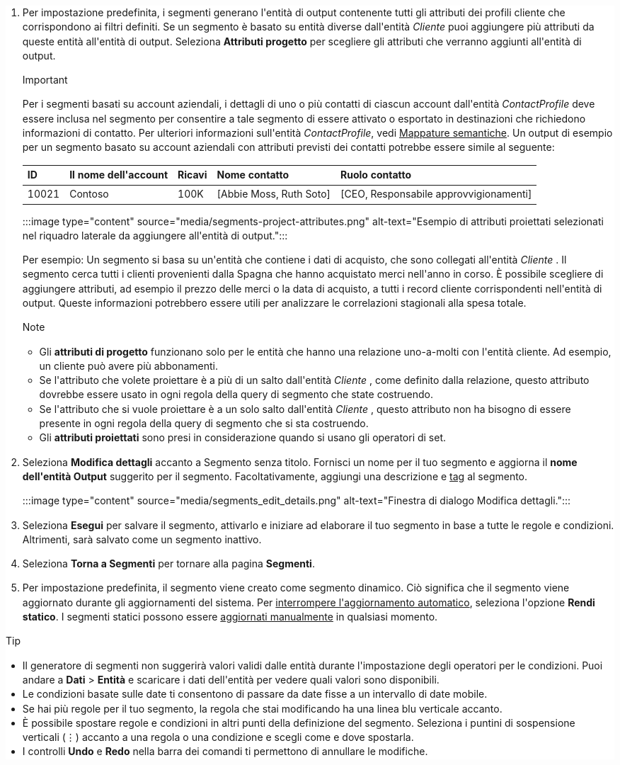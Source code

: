 1. Per impostazione predefinita, i segmenti generano l'entità di output contenente tutti gli attributi dei profili cliente che corrispondono ai filtri definiti. Se un segmento è basato su entità diverse dall'entità *Cliente* puoi aggiungere più attributi da queste entità all'entità di output. Seleziona **Attributi progetto** per scegliere gli attributi che verranno aggiunti all'entità di output.

   > [!IMPORTANT]
   > Per i segmenti basati su account aziendali, i dettagli di uno o più contatti di ciascun account dall'entità *ContactProfile* deve essere inclusa nel segmento per consentire a tale segmento di essere attivato o esportato in destinazioni che richiedono informazioni di contatto. Per ulteriori informazioni sull'entità *ContactProfile*, vedi [Mappature semantiche](semantic-mappings.md).
   > Un output di esempio per un segmento basato su account aziendali con attributi previsti dei contatti potrebbe essere simile al seguente:
   >
   > |ID  |Il nome dell'account  |Ricavi  |Nome contatto  | Ruolo contatto|
   > |---------|---------|---------|---------|---|
   > |10021     | Contoso | 100K | [Abbie Moss, Ruth Soto]  | [CEO, Responsabile approvvigionamenti]

   :::image type="content" source="media/segments-project-attributes.png" alt-text="Esempio di attributi proiettati selezionati nel riquadro laterale da aggiungere all'entità di output.":::
  
   Per esempio: Un segmento si basa su un'entità che contiene i dati di acquisto, che sono collegati all'entità *Cliente* . Il segmento cerca tutti i clienti provenienti dalla Spagna che hanno acquistato merci nell'anno in corso. È possibile scegliere di aggiungere attributi, ad esempio il prezzo delle merci o la data di acquisto, a tutti i record cliente corrispondenti nell'entità di output. Queste informazioni potrebbero essere utili per analizzare le correlazioni stagionali alla spesa totale.

   > [!NOTE]
   > - Gli **attributi di progetto** funzionano solo per le entità che hanno una relazione uno-a-molti con l'entità cliente. Ad esempio, un cliente può avere più abbonamenti.
   > - Se l'attributo che volete proiettare è a più di un salto dall'entità *Cliente* , come definito dalla relazione, questo attributo dovrebbe essere usato in ogni regola della query di segmento che state costruendo.
   > - Se l'attributo che si vuole proiettare è a un solo salto dall'entità *Cliente* , questo attributo non ha bisogno di essere presente in ogni regola della query di segmento che si sta costruendo.
   > - Gli **attributi proiettati** sono presi in considerazione quando si usano gli operatori di set.

1. Seleziona **Modifica dettagli** accanto a Segmento senza titolo. Fornisci un nome per il tuo segmento e aggiorna il **nome dell'entità Output** suggerito per il segmento. Facoltativamente, aggiungi una descrizione e [tag](work-with-tags-columns.md#manage-tags) al segmento.

   :::image type="content" source="media/segments_edit_details.png" alt-text="Finestra di dialogo Modifica dettagli.":::

1. Seleziona **Esegui** per salvare il segmento, attivarlo e iniziare ad elaborare il tuo segmento in base a tutte le regole e condizioni. Altrimenti, sarà salvato come un segmento inattivo.

1. Seleziona **Torna a Segmenti** per tornare alla pagina **Segmenti**.

1. Per impostazione predefinita, il segmento viene creato come segmento dinamico. Ciò significa che il segmento viene aggiornato durante gli aggiornamenti del sistema. Per [interrompere l'aggiornamento automatico](segments.md#manage-existing-segments), seleziona l'opzione **Rendi statico**. I segmenti statici possono essere [aggiornati manualmente](segments.md#refresh-segments) in qualsiasi momento.

> [!TIP]
> - Il generatore di segmenti non suggerirà valori validi dalle entità durante l'impostazione degli operatori per le condizioni. Puoi andare a **Dati** > **Entità** e scaricare i dati dell'entità per vedere quali valori sono disponibili.
> - Le condizioni basate sulle date ti consentono di passare da date fisse a un intervallo di date mobile.
> - Se hai più regole per il tuo segmento, la regola che stai modificando ha una linea blu verticale accanto.
> - È possibile spostare regole e condizioni in altri punti della definizione del segmento. Seleziona i puntini di sospensione verticali (&vellip;) accanto a una regola o una condizione e scegli come e dove spostarla.
> - I controlli **Undo** e **Redo** nella barra dei comandi ti permettono di annullare le modifiche.